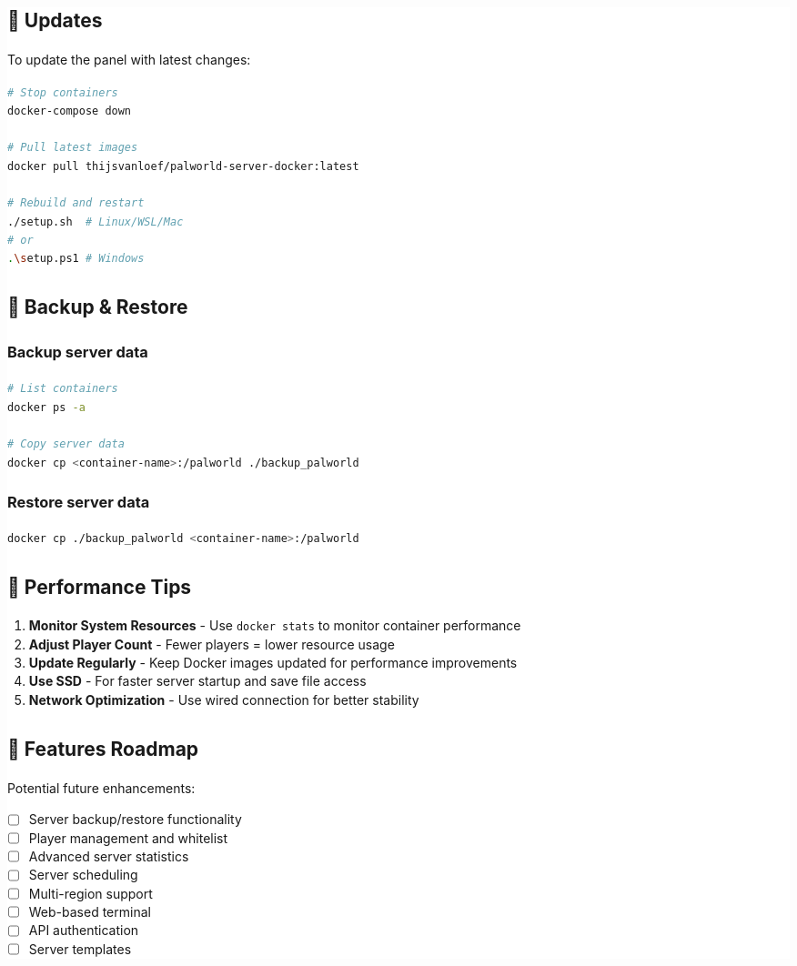 ## 🔄 Updates

To update the panel with latest changes:

```bash
# Stop containers
docker-compose down

# Pull latest images
docker pull thijsvanloef/palworld-server-docker:latest

# Rebuild and restart
./setup.sh  # Linux/WSL/Mac
# or
.\setup.ps1 # Windows
```

## 💾 Backup & Restore

### Backup server data
```bash
# List containers
docker ps -a

# Copy server data
docker cp <container-name>:/palworld ./backup_palworld
```

### Restore server data
```bash
docker cp ./backup_palworld <container-name>:/palworld
```

## 🎯 Performance Tips

1. **Monitor System Resources** - Use `docker stats` to monitor container performance
2. **Adjust Player Count** - Fewer players = lower resource usage
3. **Update Regularly** - Keep Docker images updated for performance improvements
4. **Use SSD** - For faster server startup and save file access
5. **Network Optimization** - Use wired connection for better stability

## 🌟 Features Roadmap

Potential future enhancements:
- [ ] Server backup/restore functionality
- [ ] Player management and whitelist
- [ ] Advanced server statistics
- [ ] Server scheduling
- [ ] Multi-region support
- [ ] Web-based terminal
- [ ] API authentication
- [ ] Server templates
